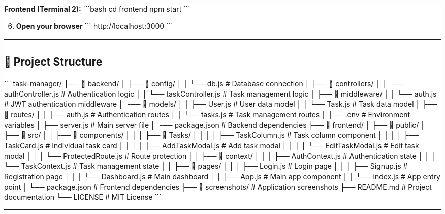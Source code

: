    **Frontend (Terminal 2):**
   \`\`\`bash
   cd frontend
   npm start
   \`\`\`

6. **Open your browser**
   \`\`\`
   http://localhost:3000
   \`\`\`

---

## 📁 Project Structure

\`\`\`
task-manager/
├── 📂 backend/
│   ├── 📂 config/
│   │   └── db.js                 # Database connection
│   ├── 📂 controllers/
│   │   ├── authController.js     # Authentication logic
│   │   └── taskController.js     # Task management logic
│   ├── 📂 middleware/
│   │   └── auth.js              # JWT authentication middleware
│   ├── 📂 models/
│   │   ├── User.js              # User data model
│   │   └── Task.js              # Task data model
│   ├── 📂 routes/
│   │   ├── auth.js              # Authentication routes
│   │   └── tasks.js             # Task management routes
│   ├── .env                     # Environment variables
│   ├── server.js                # Main server file
│   └── package.json             # Backend dependencies
├── 📂 frontend/
│   ├── 📂 public/
│   ├── 📂 src/
│   │   ├── 📂 components/
│   │   │   ├── 📂 Tasks/
│   │   │   │   ├── TaskColumn.js     # Task column component
│   │   │   │   ├── TaskCard.js       # Individual task card
│   │   │   │   ├── AddTaskModal.js   # Add task modal
│   │   │   │   └── EditTaskModal.js  # Edit task modal
│   │   │   └── ProtectedRoute.js     # Route protection
│   │   ├── 📂 context/
│   │   │   ├── AuthContext.js        # Authentication state
│   │   │   └── TaskContext.js        # Task management state
│   │   ├── 📂 pages/
│   │   │   ├── Login.js              # Login page
│   │   │   ├── Signup.js             # Registration page
│   │   │   └── Dashboard.js          # Main dashboard
│   │   ├── App.js                    # Main app component
│   │   └── index.js                  # App entry point
│   └── package.json             # Frontend dependencies
├── 📂 screenshots/              # Application screenshots
├── README.md                    # Project documentation
└── LICENSE                     # MIT License
\`\`\`

---
